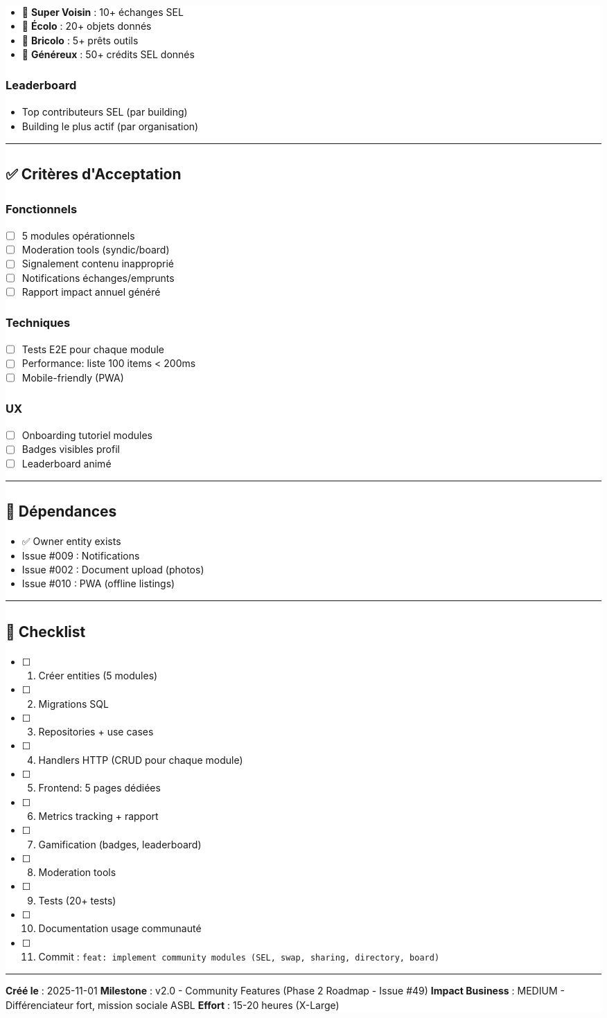 - 🥇 **Super Voisin** : 10+ échanges SEL
- 🌱 **Écolo** : 20+ objets donnés
- 🔧 **Bricolo** : 5+ prêts outils
- 🎁 **Généreux** : 50+ crédits SEL donnés

### Leaderboard

- Top contributeurs SEL (par building)
- Building le plus actif (par organisation)

---

## ✅ Critères d'Acceptation

### Fonctionnels
- [ ] 5 modules opérationnels
- [ ] Moderation tools (syndic/board)
- [ ] Signalement contenu inapproprié
- [ ] Notifications échanges/emprunts
- [ ] Rapport impact annuel généré

### Techniques
- [ ] Tests E2E pour chaque module
- [ ] Performance: liste 100 items < 200ms
- [ ] Mobile-friendly (PWA)

### UX
- [ ] Onboarding tutoriel modules
- [ ] Badges visibles profil
- [ ] Leaderboard animé

---

## 🔗 Dépendances

- ✅ Owner entity exists
- Issue #009 : Notifications
- Issue #002 : Document upload (photos)
- Issue #010 : PWA (offline listings)

---

## 🚀 Checklist

- [ ] 1. Créer entities (5 modules)
- [ ] 2. Migrations SQL
- [ ] 3. Repositories + use cases
- [ ] 4. Handlers HTTP (CRUD pour chaque module)
- [ ] 5. Frontend: 5 pages dédiées
- [ ] 6. Metrics tracking + rapport
- [ ] 7. Gamification (badges, leaderboard)
- [ ] 8. Moderation tools
- [ ] 9. Tests (20+ tests)
- [ ] 10. Documentation usage communauté
- [ ] 11. Commit : `feat: implement community modules (SEL, swap, sharing, directory, board)`

---

**Créé le** : 2025-11-01
**Milestone** : v2.0 - Community Features (Phase 2 Roadmap - Issue #49)
**Impact Business** : MEDIUM - Différenciateur fort, mission sociale ASBL
**Effort** : 15-20 heures (X-Large)
